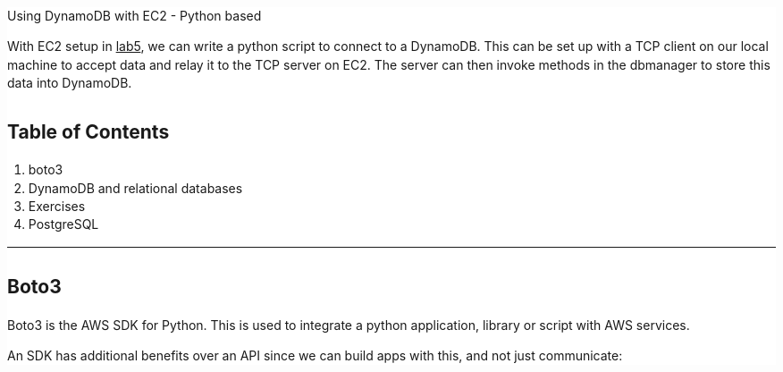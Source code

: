 Using DynamoDB with EC2 - Python based

With EC2 setup in [lab5](./lab5-docs.md), we can write a python script to connect to a DynamoDB.
This can be set up with a TCP client on our local machine to accept data and relay it to the TCP server on EC2. The server can then invoke methods in the dbmanager to store this data into DynamoDB.

## Table of Contents
1. boto3
2. DynamoDB and relational databases
3. Exercises
4. PostgreSQL

---
## Boto3
Boto3 is the AWS SDK for Python. This is used to integrate a python application, library or script with AWS services.

An SDK has additional benefits over an API since we can build apps with this, and not just communicate: